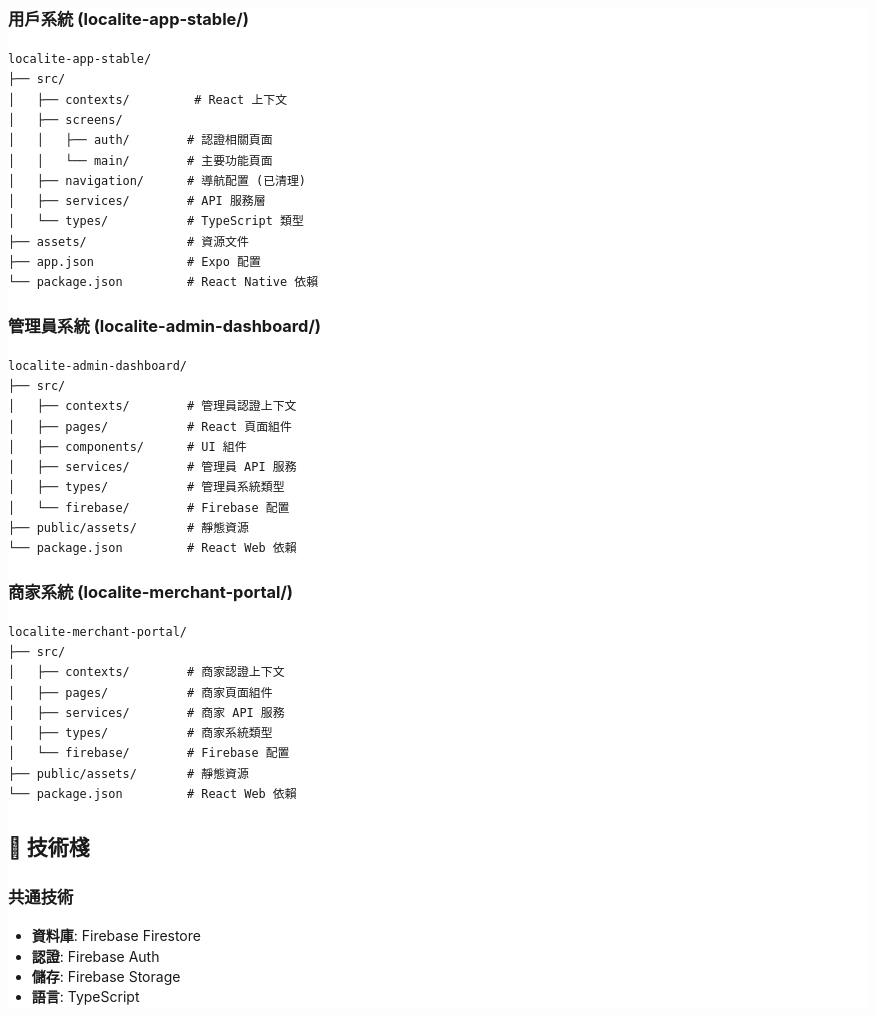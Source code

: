 ### 用戶系統 (localite-app-stable/)

```
localite-app-stable/
├── src/
│   ├── contexts/         # React 上下文
│   ├── screens/
│   │   ├── auth/        # 認證相關頁面
│   │   └── main/        # 主要功能頁面
│   ├── navigation/      # 導航配置 (已清理)
│   ├── services/        # API 服務層
│   └── types/           # TypeScript 類型
├── assets/              # 資源文件
├── app.json             # Expo 配置
└── package.json         # React Native 依賴
```

### 管理員系統 (localite-admin-dashboard/)

```
localite-admin-dashboard/
├── src/
│   ├── contexts/        # 管理員認證上下文
│   ├── pages/           # React 頁面組件
│   ├── components/      # UI 組件
│   ├── services/        # 管理員 API 服務
│   ├── types/           # 管理員系統類型
│   └── firebase/        # Firebase 配置
├── public/assets/       # 靜態資源
└── package.json         # React Web 依賴
```

### 商家系統 (localite-merchant-portal/)

```
localite-merchant-portal/
├── src/
│   ├── contexts/        # 商家認證上下文
│   ├── pages/           # 商家頁面組件
│   ├── services/        # 商家 API 服務
│   ├── types/           # 商家系統類型
│   └── firebase/        # Firebase 配置
├── public/assets/       # 靜態資源
└── package.json         # React Web 依賴
```

## 🔧 技術棧

### 共通技術

- **資料庫**: Firebase Firestore
- **認證**: Firebase Auth
- **儲存**: Firebase Storage
- **語言**: TypeScript
